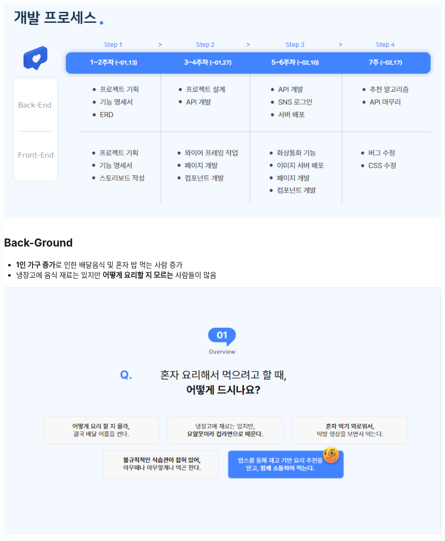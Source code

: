 ![Untitled](assets/Untitled%201.png)

## Back-Ground

- **1인 가구 증가**로 인한 배달음식 및 혼자 밥 먹는 사람 증가
- 냉장고에 음식 재료는 있지만 **어떻게 요리할 지 모르는** 사람들이 많음

![Untitled](assets/Untitled%202.png)
